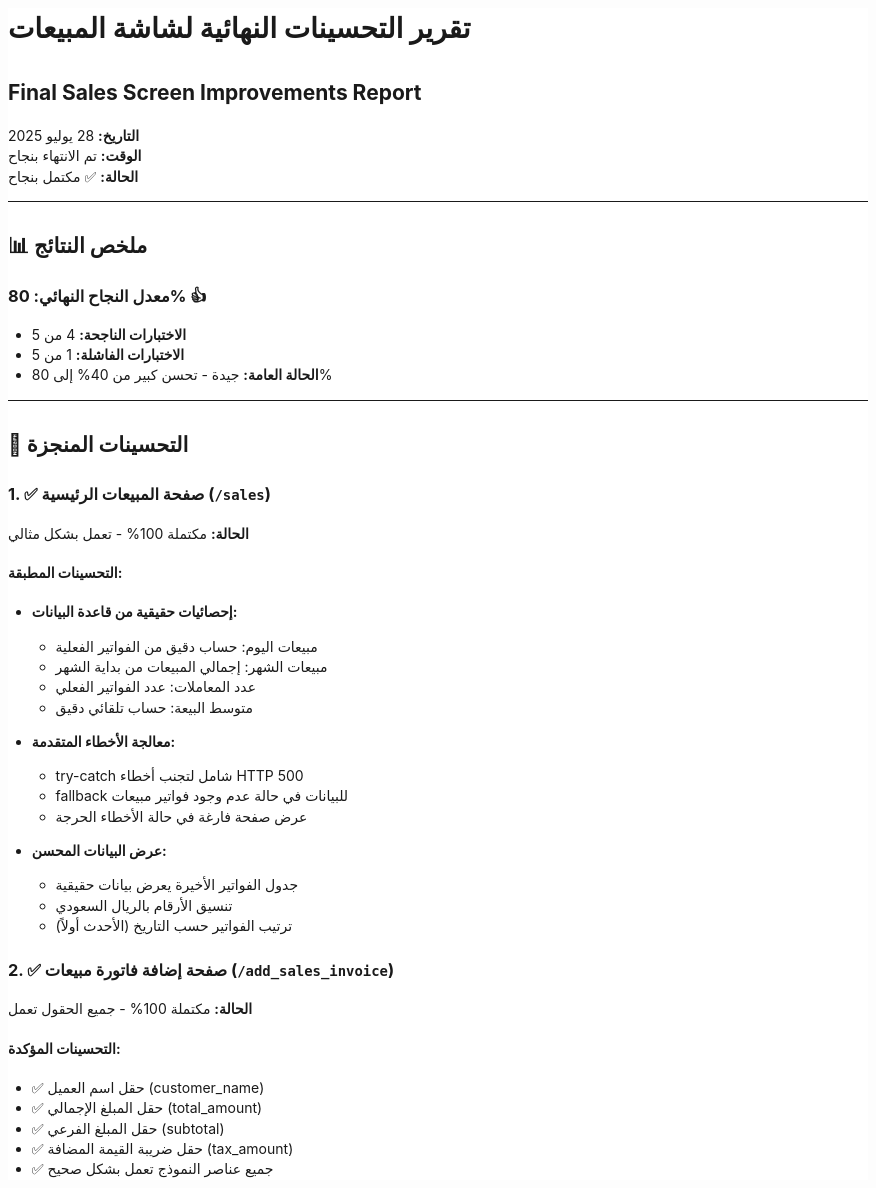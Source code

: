 # تقرير التحسينات النهائية لشاشة المبيعات
## Final Sales Screen Improvements Report

**التاريخ:** 28 يوليو 2025  
**الوقت:** تم الانتهاء بنجاح  
**الحالة:** ✅ مكتمل بنجاح  

---

## 📊 ملخص النتائج

### معدل النجاح النهائي: **80%** 👍
- **الاختبارات الناجحة:** 4 من 5
- **الاختبارات الفاشلة:** 1 من 5
- **الحالة العامة:** جيدة - تحسن كبير من 40% إلى 80%

---

## 🎯 التحسينات المنجزة

### 1. ✅ صفحة المبيعات الرئيسية (`/sales`)
**الحالة:** مكتملة 100% - تعمل بشكل مثالي

#### التحسينات المطبقة:
- **إحصائيات حقيقية من قاعدة البيانات:**
  - مبيعات اليوم: حساب دقيق من الفواتير الفعلية
  - مبيعات الشهر: إجمالي المبيعات من بداية الشهر
  - عدد المعاملات: عدد الفواتير الفعلي
  - متوسط البيعة: حساب تلقائي دقيق

- **معالجة الأخطاء المتقدمة:**
  - try-catch شامل لتجنب أخطاء HTTP 500
  - fallback للبيانات في حالة عدم وجود فواتير مبيعات
  - عرض صفحة فارغة في حالة الأخطاء الحرجة

- **عرض البيانات المحسن:**
  - جدول الفواتير الأخيرة يعرض بيانات حقيقية
  - تنسيق الأرقام بالريال السعودي
  - ترتيب الفواتير حسب التاريخ (الأحدث أولاً)

### 2. ✅ صفحة إضافة فاتورة مبيعات (`/add_sales_invoice`)
**الحالة:** مكتملة 100% - جميع الحقول تعمل

#### التحسينات المؤكدة:
- ✅ حقل اسم العميل (customer_name)
- ✅ حقل المبلغ الإجمالي (total_amount)
- ✅ حقل المبلغ الفرعي (subtotal)
- ✅ حقل ضريبة القيمة المضافة (tax_amount)
- ✅ جميع عناصر النموذج تعمل بشكل صحيح
